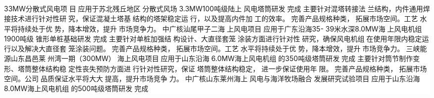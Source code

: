 33MW分散式风电项
目
应用于苏北残丘地区
分散式风场
3.3MW100吨级陆上
风电塔筒研发
完成
主要针对混塔转接法
兰结构，内件通用焊
接技术进行针对性研
究，保证混凝土塔基
结构的塔架稳定运
行，以及提高内件加
工的效率。
完善产品规格种类，
拓展市场空间。工艺
水平将持续处于优
势，降本增效，提升
市场竞争力。
中广核汕尾甲子二海
上风电项目
应用于广东沿海35-
39米水深8.0MW海
上风电机组1900吨级
锥形单桩基础研发
完成
主要针对单桩加强结
构设计、大直径套笼
涂装方面进行针对性
研究，确保风电机组
在使用年限内稳定运
行以及解决大直径套
笼涂装问题。
完善产品规格种类，
拓展市场空间。工艺
水平将持续处于优
势，降本增效，提升
市场竞争力。
三峡能源山东昌邑莱
州湾一期（300MW）
海上风电项目
应用于山东沿海
6.0MW海上风电机组
的350吨级塔筒研发
完成
主要针对筒节制作变
形、塔筒整体结构稳
定性丧失预防方面进
行针对性研究，保证
塔筒整体结构稳定，
进一步保证使用年
限。
完善产品规格种类，
拓展市场空间。公司
品质保证水平将大大
提高，提升市场竞争
力。
中广核山东莱州海上
风电与海洋牧场融合
发展研究试验项目
应用于山东沿海
8.0MW海上风电机组
的500吨级塔筒研发
完成